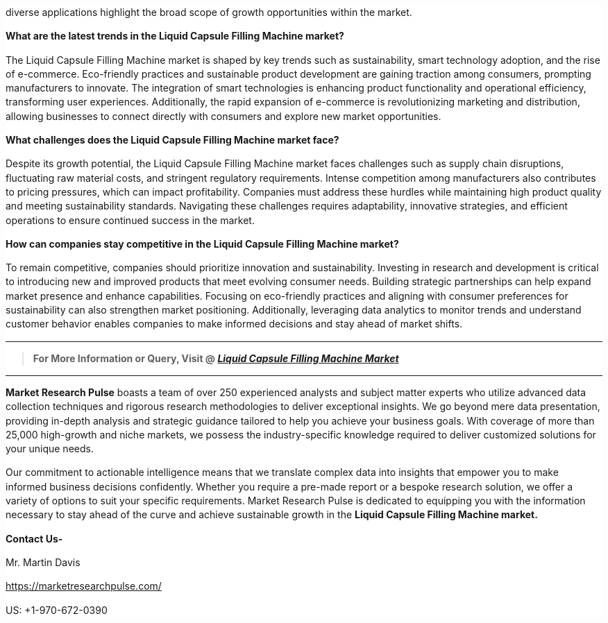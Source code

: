 diverse applications highlight the broad scope of growth opportunities within the market.</p><p><strong>What are the latest trends in the Liquid Capsule Filling Machine market?</strong></p><p>The Liquid Capsule Filling Machine market is shaped by key trends such as sustainability, smart technology adoption, and the rise of e-commerce. Eco-friendly practices and sustainable product development are gaining traction among consumers, prompting manufacturers to innovate. The integration of smart technologies is enhancing product functionality and operational efficiency, transforming user experiences. Additionally, the rapid expansion of e-commerce is revolutionizing marketing and distribution, allowing businesses to connect directly with consumers and explore new market opportunities.</p><p><strong>What challenges does the Liquid Capsule Filling Machine market face?</strong></p><p>Despite its growth potential, the Liquid Capsule Filling Machine market faces challenges such as supply chain disruptions, fluctuating raw material costs, and stringent regulatory requirements. Intense competition among manufacturers also contributes to pricing pressures, which can impact profitability. Companies must address these hurdles while maintaining high product quality and meeting sustainability standards. Navigating these challenges requires adaptability, innovative strategies, and efficient operations to ensure continued success in the market.</p><p><strong>How can companies stay competitive in the Liquid Capsule Filling Machine market?</strong></p><p>To remain competitive, companies should prioritize innovation and sustainability. Investing in research and development is critical to introducing new and improved products that meet evolving consumer needs. Building strategic partnerships can help expand market presence and enhance capabilities. Focusing on eco-friendly practices and aligning with consumer preferences for sustainability can also strengthen market positioning. Additionally, leveraging data analytics to monitor trends and understand customer behavior enables companies to make informed decisions and stay ahead of market shifts.</p><hr /><blockquote><p><strong>For More Information or Query, Visit @&nbsp;<em><a href="https://marketresearchpulse.com/report/71622/liquid-capsule-filling-machine-market?utm_source=Linkedin&utm_medium=021">Liquid Capsule Filling Machine Market</a></em></strong></p></blockquote><hr /><p><strong>Market Research Pulse</strong> boasts a team of over 250 experienced analysts and subject matter experts who utilize advanced data collection techniques and rigorous research methodologies to deliver exceptional insights. We go beyond mere data presentation, providing in-depth analysis and strategic guidance tailored to help you achieve your business goals. With coverage of more than 25,000 high-growth and niche markets, we possess the industry-specific knowledge required to deliver customized solutions for your unique needs.</p><p>Our commitment to actionable intelligence means that we translate complex data into insights that empower you to make informed business decisions confidently. Whether you require a pre-made report or a bespoke research solution, we offer a variety of options to suit your specific requirements. Market Research Pulse is dedicated to equipping you with the information necessary to stay ahead of the curve and achieve sustainable growth in the <strong>Liquid Capsule Filling Machine market.</strong></p><p><strong>Contact Us-</strong></p><p>Mr. Martin Davis</p><p>https://marketresearchpulse.com/</p><p>US: +1-970-672-0390</p>
